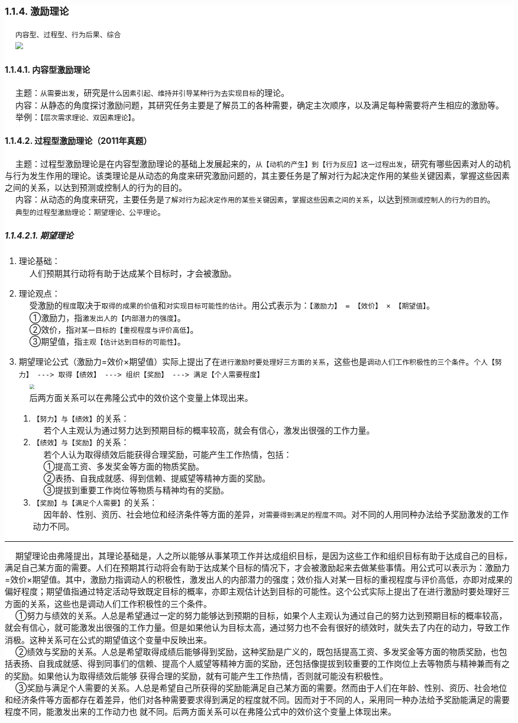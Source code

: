 
### 1.1.4. 激励理论   
&emsp; `内容型、过程型、行为后果、综合`  
&emsp; <img src="http://182.92.69.8:8081/img/drawio/manage/manage-6-3.drawio.png" style="zoom:80%">  

#### 1.1.4.1. 内容型激励理论
&emsp; 主题：`从需要出发`，研究是`什么因素引起、维持并引导某种行为去实现目标`的理论。  
&emsp; 内容：从静态的角度探讨激励问题，其研究任务主要是了解员工的各种需要，确定主次顺序，以及满足每种需要将产生相应的激励等。  
&emsp; 举例：`【层次需求理论、双因素理论】`。    

#### 1.1.4.2. 过程型激励理论（2011年真题）  
&emsp; 主题：过程型激励理论是在内容型激励理论的基础上发展起来的，`从【动机的产生】到【行为反应】这一过程出发`，研究有哪些因素对人的动机与行为发生作用的理论。该类理论是从动态的角度来研究激励问题的，其主要任务是了解对行为起决定作用的某些关键因素，掌握这些因素之间的关系，以达到预测或控制人的行为的目的。   
&emsp; 内容：从动态的角度来研究，主要任务是`了解对行为起决定作用的某些关键因素`，`掌握这些因素之间的关系`，以达到`预测或控制人的行为的目的`。    
&emsp; `典型的过程型激励理论`：`期望理论、公平理论`。  


##### 1.1.4.2.1. 期望理论  
1. 理论基础：  
&emsp; 人们预期其行动将有助于达成某个目标时，才会被激励。  

2. 理论观点：  
&emsp; 受激励的`程度`取决于`取得的成果的价值`和`对实现目标可能性的估计`。用公式表示为：`【激励力】 = 【效价】 × 【期望值】`。    
&emsp; ①激励力，指`激发出人的【内部潜力的强度】`。    
&emsp; ②效价，指`对某一目标的【重视程度与评价高低】`。    
&emsp; ③期望值，指`主观【估计达到目标的可能性】`。    

3. 期望理论公式（激励力=效价×期望值）实际上提出了在`进行激励时要处理好三方面的关系`，这些也是`调动人们工作积极性的三个条件`。`个人【努力】 ---> 取得【绩效】 ---> 组织【奖励】 ---> 满足【个人需要程度】`  
    &emsp; <img src="http://182.92.69.8:8081/img/senior/senior-26.png" style="zoom:50%">    
    &emsp; 后两方面关系可以在弗隆公式中的效价这个变量上体现出来。  
	1. `【努力】与【绩效】`的关系：  
	&emsp; 若个人主观认为通过努力达到预期目标的概率较高，就会有信心，激发出很强的工作力量。  
	2. `【绩效】与【奖励】`的关系：  
	&emsp; 若个人认为取得绩效后能获得合理奖励，可能产生工作热情，包括：  
	&emsp; ①提高工资、多发奖金等方面的物质奖励。  
	&emsp; ②表扬、自我成就感、得到信赖、提威望等精神方面的奖励。  
	&emsp; ③提拔到重要工作岗位等物质与精神均有的奖励。  
	3. `【奖励】与【满足个人需要】`的关系：  
	&emsp; 因年龄、性别、资历、社会地位和经济条件等方面的差异，`对需要得到满足的程度不同`。对不同的人用同种办法给予奖励激发的工作动力不同。  

------------------------  
&emsp; 期望理论由弗隆提出，其理论基础是，人之所以能够从事某项工作并达成组织目标，是因为这些工作和组织目标有助于达成自己的目标，满足自己某方面的需要。人们在预期其行动将会有助于达成某个目标的情况下，才会被激励起来去做某些事情。用公式可以表示为：激励力=效价×期望值。其中，激励力指调动人的积极性，激发出人的内部潜力的强度；效价指人对某一目标的重视程度与评价高低，亦即对成果的偏好程度；期望值指通过特定活动导致既定目标的概率，亦即主观估计达到目标的可能性。这个公式实际上提出了在进行激励时要处理好三方面的关系，这些也是调动人们工作积极性的三个条件。  
&emsp; ①努力与绩效的关系。人总是希望通过一定的努力能够达到预期的目标，如果个人主观认为通过自己的努力达到预期目标的概率较高，就会有信心，就可能激发出很强的工作力量。但是如果他认为目标太高，通过努力也不会有很好的绩效时，就失去了内在的动力，导致工作消极。这种关系可在公式的期望值这个变量中反映出来。  
&emsp; ②绩效与奖励的关系。人总是希望取得成绩后能够得到奖励，这种奖励是广义的，既包括提高工资、多发奖金等方面的物质奖励，也包括表扬、自我成就感、得到同事们的信赖、提高个人威望等精神方面的奖励，还包括像提拔到较重要的工作岗位上去等物质与精神兼而有之的奖励。如果他认为取得绩效后能够 获得合理的奖励，就有可能产生工作热情，否则就可能没有积极性。  
&emsp; ③奖励与满足个人需要的关系。人总是希望自己所获得的奖励能满足自己某方面的需要。然而由于人们在年龄、性别、资历、社会地位和经济条件等方面都存在着差异，他们对各种需要要求得到满足的程度就不同。因而对于不同的人，采用同一种办法给予奖励能满足的需要程度不同，能激发出来的工作动力也 就不同。后两方面关系可以在弗隆公式中的效价这个变量上体现出来。  
